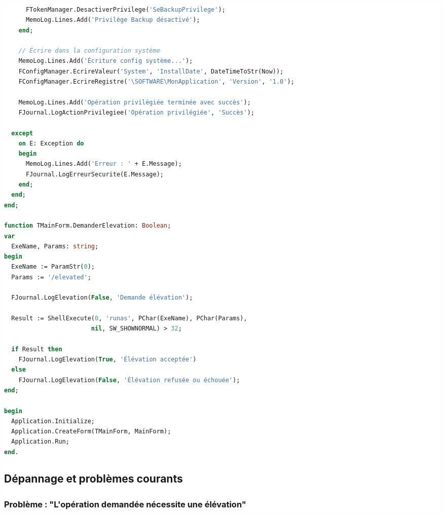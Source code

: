 ```pascal
      FTokenManager.DesactiverPrivilege('SeBackupPrivilege');
      MemoLog.Lines.Add('Privilège Backup désactivé');
    end;

    // Écrire dans la configuration système
    MemoLog.Lines.Add('Écriture config système...');
    FConfigManager.EcrireValeur('System', 'InstallDate', DateTimeToStr(Now));
    FConfigManager.EcrireRegistre('\SOFTWARE\MonApplication', 'Version', '1.0');

    MemoLog.Lines.Add('Opération privilégiée terminée avec succès');
    FJournal.LogActionPrivilegiee('Opération privilégiée', 'Succès');

  except
    on E: Exception do
    begin
      MemoLog.Lines.Add('Erreur : ' + E.Message);
      FJournal.LogErreurSecurite(E.Message);
    end;
  end;
end;

function TMainForm.DemanderElevation: Boolean;
var
  ExeName, Params: string;
begin
  ExeName := ParamStr(0);
  Params := '/elevated';

  FJournal.LogElevation(False, 'Demande élévation');

  Result := ShellExecute(0, 'runas', PChar(ExeName), PChar(Params),
                        nil, SW_SHOWNORMAL) > 32;

  if Result then
    FJournal.LogElevation(True, 'Élévation acceptée')
  else
    FJournal.LogElevation(False, 'Élévation refusée ou échouée');
end;

begin
  Application.Initialize;
  Application.CreateForm(TMainForm, MainForm);
  Application.Run;
end.
```

## Dépannage et problèmes courants

### Problème : "L'opération demandée nécessite une élévation"
